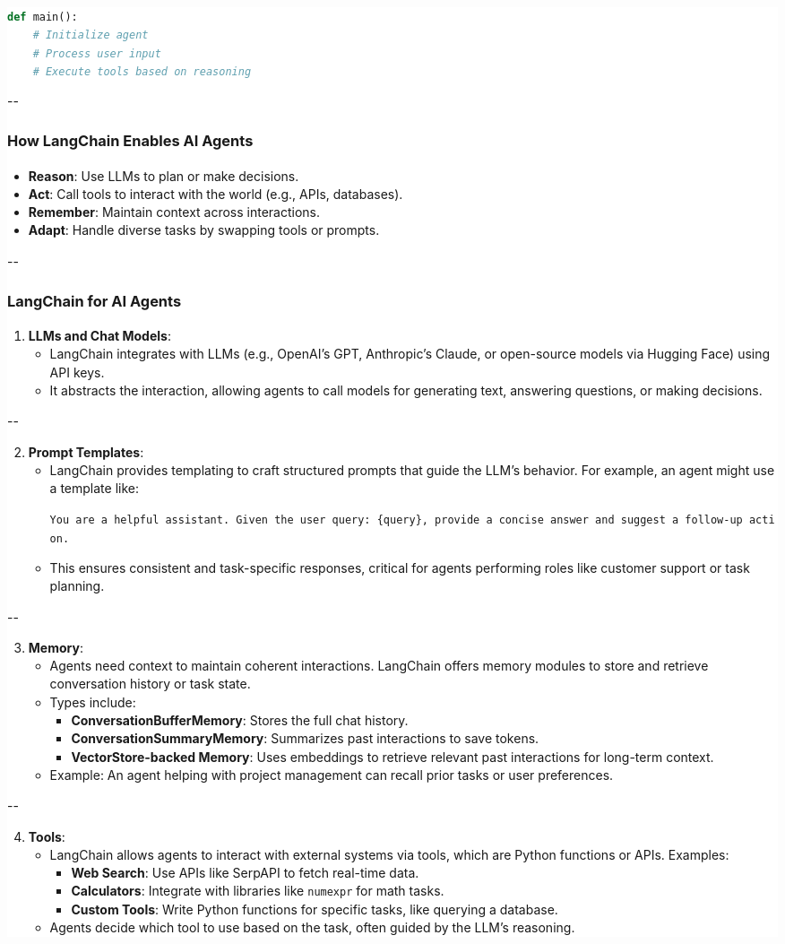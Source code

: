 ```python
def main():
    # Initialize agent
    # Process user input
    # Execute tools based on reasoning
```

--

### How LangChain Enables AI Agents
- **Reason**: Use LLMs to plan or make decisions.
- **Act**: Call tools to interact with the world (e.g., APIs, databases).
- **Remember**: Maintain context across interactions.
- **Adapt**: Handle diverse tasks by swapping tools or prompts.


--

### LangChain for AI Agents
1. **LLMs and Chat Models**:
   - LangChain integrates with LLMs (e.g., OpenAI’s GPT, Anthropic’s Claude, or open-source models via Hugging Face) using API keys.
   - It abstracts the interaction, allowing agents to call models for generating text, answering questions, or making decisions.

--

2. **Prompt Templates**:
   - LangChain provides templating to craft structured prompts that guide the LLM’s behavior. For example, an agent might use a template like:  
     ```
     You are a helpful assistant. Given the user query: {query}, provide a concise answer and suggest a follow-up action.
     ```
   - This ensures consistent and task-specific responses, critical for agents performing roles like customer support or task planning.

--

3. **Memory**:
   - Agents need context to maintain coherent interactions. LangChain offers memory modules to store and retrieve conversation history or task state.
   - Types include:
     - **ConversationBufferMemory**: Stores the full chat history.
     - **ConversationSummaryMemory**: Summarizes past interactions to save tokens.
     - **VectorStore-backed Memory**: Uses embeddings to retrieve relevant past interactions for long-term context.
   - Example: An agent helping with project management can recall prior tasks or user preferences.

--

4. **Tools**:
   - LangChain allows agents to interact with external systems via tools, which are Python functions or APIs. Examples:
     - **Web Search**: Use APIs like SerpAPI to fetch real-time data.
     - **Calculators**: Integrate with libraries like `numexpr` for math tasks.
     - **Custom Tools**: Write Python functions for specific tasks, like querying a database.
   - Agents decide which tool to use based on the task, often guided by the LLM’s reasoning.
